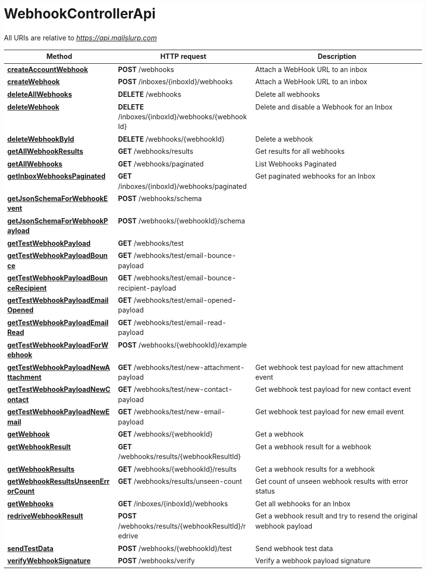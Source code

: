 # WebhookControllerApi

All URIs are relative to *https://api.mailslurp.com*

Method | HTTP request | Description
------------- | ------------- | -------------
[**createAccountWebhook**](WebhookControllerApi#createAccountWebhook) | **POST** /webhooks | Attach a WebHook URL to an inbox
[**createWebhook**](WebhookControllerApi#createWebhook) | **POST** /inboxes/{inboxId}/webhooks | Attach a WebHook URL to an inbox
[**deleteAllWebhooks**](WebhookControllerApi#deleteAllWebhooks) | **DELETE** /webhooks | Delete all webhooks
[**deleteWebhook**](WebhookControllerApi#deleteWebhook) | **DELETE** /inboxes/{inboxId}/webhooks/{webhookId} | Delete and disable a Webhook for an Inbox
[**deleteWebhookById**](WebhookControllerApi#deleteWebhookById) | **DELETE** /webhooks/{webhookId} | Delete a webhook
[**getAllWebhookResults**](WebhookControllerApi#getAllWebhookResults) | **GET** /webhooks/results | Get results for all webhooks
[**getAllWebhooks**](WebhookControllerApi#getAllWebhooks) | **GET** /webhooks/paginated | List Webhooks Paginated
[**getInboxWebhooksPaginated**](WebhookControllerApi#getInboxWebhooksPaginated) | **GET** /inboxes/{inboxId}/webhooks/paginated | Get paginated webhooks for an Inbox
[**getJsonSchemaForWebhookEvent**](WebhookControllerApi#getJsonSchemaForWebhookEvent) | **POST** /webhooks/schema | 
[**getJsonSchemaForWebhookPayload**](WebhookControllerApi#getJsonSchemaForWebhookPayload) | **POST** /webhooks/{webhookId}/schema | 
[**getTestWebhookPayload**](WebhookControllerApi#getTestWebhookPayload) | **GET** /webhooks/test | 
[**getTestWebhookPayloadBounce**](WebhookControllerApi#getTestWebhookPayloadBounce) | **GET** /webhooks/test/email-bounce-payload | 
[**getTestWebhookPayloadBounceRecipient**](WebhookControllerApi#getTestWebhookPayloadBounceRecipient) | **GET** /webhooks/test/email-bounce-recipient-payload | 
[**getTestWebhookPayloadEmailOpened**](WebhookControllerApi#getTestWebhookPayloadEmailOpened) | **GET** /webhooks/test/email-opened-payload | 
[**getTestWebhookPayloadEmailRead**](WebhookControllerApi#getTestWebhookPayloadEmailRead) | **GET** /webhooks/test/email-read-payload | 
[**getTestWebhookPayloadForWebhook**](WebhookControllerApi#getTestWebhookPayloadForWebhook) | **POST** /webhooks/{webhookId}/example | 
[**getTestWebhookPayloadNewAttachment**](WebhookControllerApi#getTestWebhookPayloadNewAttachment) | **GET** /webhooks/test/new-attachment-payload | Get webhook test payload for new attachment event
[**getTestWebhookPayloadNewContact**](WebhookControllerApi#getTestWebhookPayloadNewContact) | **GET** /webhooks/test/new-contact-payload | Get webhook test payload for new contact event
[**getTestWebhookPayloadNewEmail**](WebhookControllerApi#getTestWebhookPayloadNewEmail) | **GET** /webhooks/test/new-email-payload | Get webhook test payload for new email event
[**getWebhook**](WebhookControllerApi#getWebhook) | **GET** /webhooks/{webhookId} | Get a webhook
[**getWebhookResult**](WebhookControllerApi#getWebhookResult) | **GET** /webhooks/results/{webhookResultId} | Get a webhook result for a webhook
[**getWebhookResults**](WebhookControllerApi#getWebhookResults) | **GET** /webhooks/{webhookId}/results | Get a webhook results for a webhook
[**getWebhookResultsUnseenErrorCount**](WebhookControllerApi#getWebhookResultsUnseenErrorCount) | **GET** /webhooks/results/unseen-count | Get count of unseen webhook results with error status
[**getWebhooks**](WebhookControllerApi#getWebhooks) | **GET** /inboxes/{inboxId}/webhooks | Get all webhooks for an Inbox
[**redriveWebhookResult**](WebhookControllerApi#redriveWebhookResult) | **POST** /webhooks/results/{webhookResultId}/redrive | Get a webhook result and try to resend the original webhook payload
[**sendTestData**](WebhookControllerApi#sendTestData) | **POST** /webhooks/{webhookId}/test | Send webhook test data
[**verifyWebhookSignature**](WebhookControllerApi#verifyWebhookSignature) | **POST** /webhooks/verify | Verify a webhook payload signature
